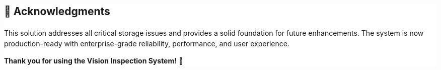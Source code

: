 
## 👏 Acknowledgments

This solution addresses all critical storage issues and provides a solid foundation for future enhancements. The system is now production-ready with enterprise-grade reliability, performance, and user experience.

**Thank you for using the Vision Inspection System!** 🎊
